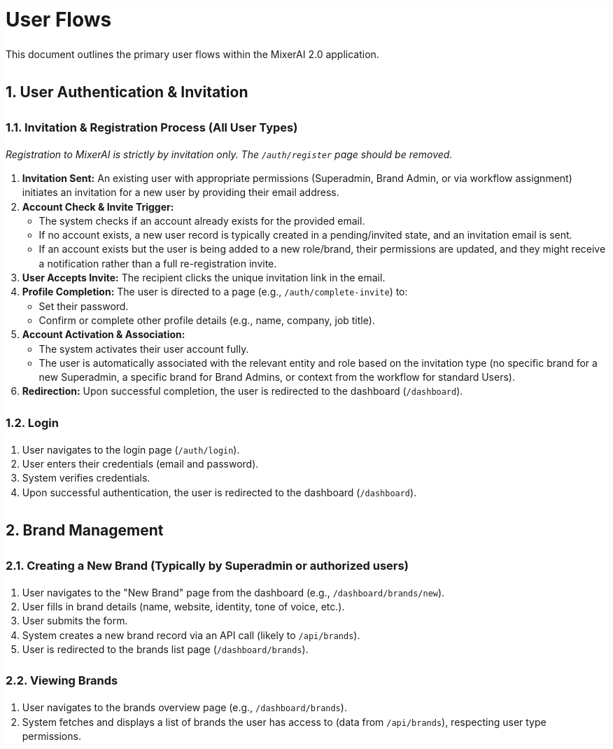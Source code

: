 # User Flows

This document outlines the primary user flows within the MixerAI 2.0 application.

## 1. User Authentication & Invitation

### 1.1. Invitation & Registration Process (All User Types)
*Registration to MixerAI is strictly by invitation only. The `/auth/register` page should be removed.*

1.  **Invitation Sent:** An existing user with appropriate permissions (Superadmin, Brand Admin, or via workflow assignment) initiates an invitation for a new user by providing their email address.
2.  **Account Check & Invite Trigger:**
    *   The system checks if an account already exists for the provided email.
    *   If no account exists, a new user record is typically created in a pending/invited state, and an invitation email is sent.
    *   If an account exists but the user is being added to a new role/brand, their permissions are updated, and they might receive a notification rather than a full re-registration invite.
3.  **User Accepts Invite:** The recipient clicks the unique invitation link in the email.
4.  **Profile Completion:** The user is directed to a page (e.g., `/auth/complete-invite`) to:
    *   Set their password.
    *   Confirm or complete other profile details (e.g., name, company, job title).
5.  **Account Activation & Association:**
    *   The system activates their user account fully.
    *   The user is automatically associated with the relevant entity and role based on the invitation type (no specific brand for a new Superadmin, a specific brand for Brand Admins, or context from the workflow for standard Users).
6.  **Redirection:** Upon successful completion, the user is redirected to the dashboard (`/dashboard`).

### 1.2. Login
1.  User navigates to the login page (`/auth/login`).
2.  User enters their credentials (email and password).
3.  System verifies credentials.
4.  Upon successful authentication, the user is redirected to the dashboard (`/dashboard`).

## 2. Brand Management

### 2.1. Creating a New Brand (Typically by Superadmin or authorized users)
1.  User navigates to the "New Brand" page from the dashboard (e.g., `/dashboard/brands/new`).
2.  User fills in brand details (name, website, identity, tone of voice, etc.).
3.  User submits the form.
4.  System creates a new brand record via an API call (likely to `/api/brands`).
5.  User is redirected to the brands list page (`/dashboard/brands`).

### 2.2. Viewing Brands
1.  User navigates to the brands overview page (e.g., `/dashboard/brands`).
2.  System fetches and displays a list of brands the user has access to (data from `/api/brands`), respecting user type permissions.
